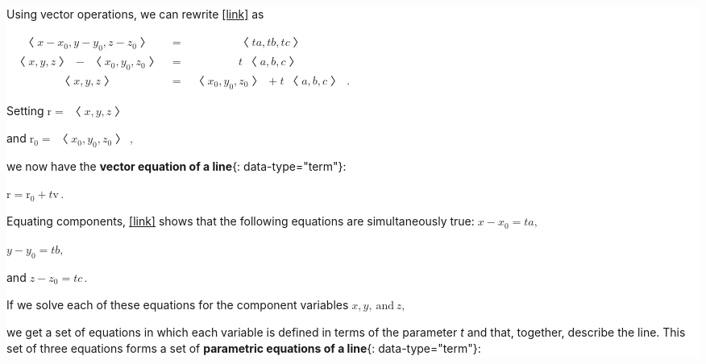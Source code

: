 Using vector operations, we can rewrite [\[link\]](#fs-id1163723690717) as

<div data-type="equation" class="equation unnumbered" data-label="">
<math xmlns="http://www.w3.org/1998/Math/MathML"><mtable><mtr><mtd columnalign="right"><mrow><mo>〈</mo><mrow><mi>x</mi><mo>−</mo><msub><mi>x</mi><mn>0</mn></msub><mo>,</mo><mi>y</mi><mo>−</mo><msub><mi>y</mi><mn>0</mn></msub><mo>,</mo><mi>z</mi><mo>−</mo><msub><mi>z</mi><mn>0</mn></msub></mrow><mo>〉</mo></mrow></mtd><mtd columnalign="left"><mo>=</mo></mtd><mtd columnalign="left"><mrow><mo>〈</mo><mrow><mi>t</mi><mi>a</mi><mo>,</mo><mi>t</mi><mi>b</mi><mo>,</mo><mi>t</mi><mi>c</mi></mrow><mo>〉</mo></mrow></mtd></mtr><mtr><mtd columnalign="right"><mrow><mo>〈</mo><mrow><mi>x</mi><mo>,</mo><mi>y</mi><mo>,</mo><mi>z</mi></mrow><mo>〉</mo></mrow><mo>−</mo><mrow><mo>〈</mo><mrow><msub><mi>x</mi><mn>0</mn></msub><mo>,</mo><msub><mi>y</mi><mn>0</mn></msub><mo>,</mo><msub><mi>z</mi><mn>0</mn></msub></mrow><mo>〉</mo></mrow></mtd><mtd columnalign="left"><mo>=</mo></mtd><mtd columnalign="left"><mi>t</mi><mrow><mo>〈</mo><mrow><mi>a</mi><mo>,</mo><mi>b</mi><mo>,</mo><mi>c</mi></mrow><mo>〉</mo></mrow></mtd></mtr><mtr><mtd columnalign="right"><mrow><mo>〈</mo><mrow><mi>x</mi><mo>,</mo><mi>y</mi><mo>,</mo><mi>z</mi></mrow><mo>〉</mo></mrow></mtd><mtd columnalign="left"><mo>=</mo></mtd><mtd columnalign="left"><mrow><mo>〈</mo><mrow><msub><mi>x</mi><mn>0</mn></msub><mo>,</mo><msub><mi>y</mi><mn>0</mn></msub><mo>,</mo><msub><mi>z</mi><mn>0</mn></msub></mrow><mo>〉</mo></mrow><mo>+</mo><mi>t</mi><mrow><mo>〈</mo><mrow><mi>a</mi><mo>,</mo><mi>b</mi><mo>,</mo><mi>c</mi></mrow><mo>〉</mo></mrow><mo>.</mo></mtd></mtr></mtable></math>
</div>

Setting <math xmlns="http://www.w3.org/1998/Math/MathML"><mrow><mstyle mathvariant="bold" mathsize="normal"><mtext>r</mtext></mstyle><mo>=</mo><mrow><mo>〈</mo><mrow><mi>x</mi><mo>,</mo><mi>y</mi><mo>,</mo><mi>z</mi></mrow><mo>〉</mo></mrow></mrow></math>

 and <math xmlns="http://www.w3.org/1998/Math/MathML"><mrow><msub><mstyle mathvariant="bold" mathsize="normal"><mtext>r</mtext></mstyle><mn>0</mn></msub><mo>=</mo><mrow><mo>〈</mo><mrow><msub><mi>x</mi><mn>0</mn></msub><mo>,</mo><msub><mi>y</mi><mn>0</mn></msub><mo>,</mo><msub><mi>z</mi><mn>0</mn></msub></mrow><mo>〉</mo></mrow><mo>,</mo></mrow></math>

 we now have the **vector equation of a line**{: data-type="term"}\:

<div data-type="equation" class="equation">
<math xmlns="http://www.w3.org/1998/Math/MathML"><mrow><mstyle mathvariant="bold" mathsize="normal"><mtext>r</mtext></mstyle><mo>=</mo><msub><mstyle mathvariant="bold" mathsize="normal"><mtext>r</mtext></mstyle><mn>0</mn></msub><mo>+</mo><mi>t</mi><mstyle mathvariant="bold" mathsize="normal"><mtext>v</mtext></mstyle><mo>.</mo></mrow></math>
</div>

Equating components, [\[link\]](#fs-id1163723690717) shows that the following equations are simultaneously true: <math xmlns="http://www.w3.org/1998/Math/MathML"><mrow><mi>x</mi><mo>−</mo><msub><mi>x</mi><mn>0</mn></msub><mo>=</mo><mi>t</mi><mi>a</mi><mo>,</mo></mrow></math>

 <math xmlns="http://www.w3.org/1998/Math/MathML"><mrow><mi>y</mi><mo>−</mo><msub><mi>y</mi><mn>0</mn></msub><mo>=</mo><mi>t</mi><mi>b</mi><mo>,</mo></mrow></math>

 and <math xmlns="http://www.w3.org/1998/Math/MathML"><mrow><mi>z</mi><mo>−</mo><msub><mi>z</mi><mn>0</mn></msub><mo>=</mo><mi>t</mi><mi>c</mi><mo>.</mo></mrow></math>

 If we solve each of these equations for the component variables <math xmlns="http://www.w3.org/1998/Math/MathML"><mrow><mi>x</mi><mo>,</mo><mi>y</mi><mo>,</mo><mspace width="0.2em" /><mtext>and</mtext><mspace width="0.2em" /><mi>z</mi><mo>,</mo></mrow></math>

 we get a set of equations in which each variable is defined in terms of the parameter *t* and that, together, describe the line. This set of three equations forms a set of **parametric equations of a line**{: data-type="term"}\:
